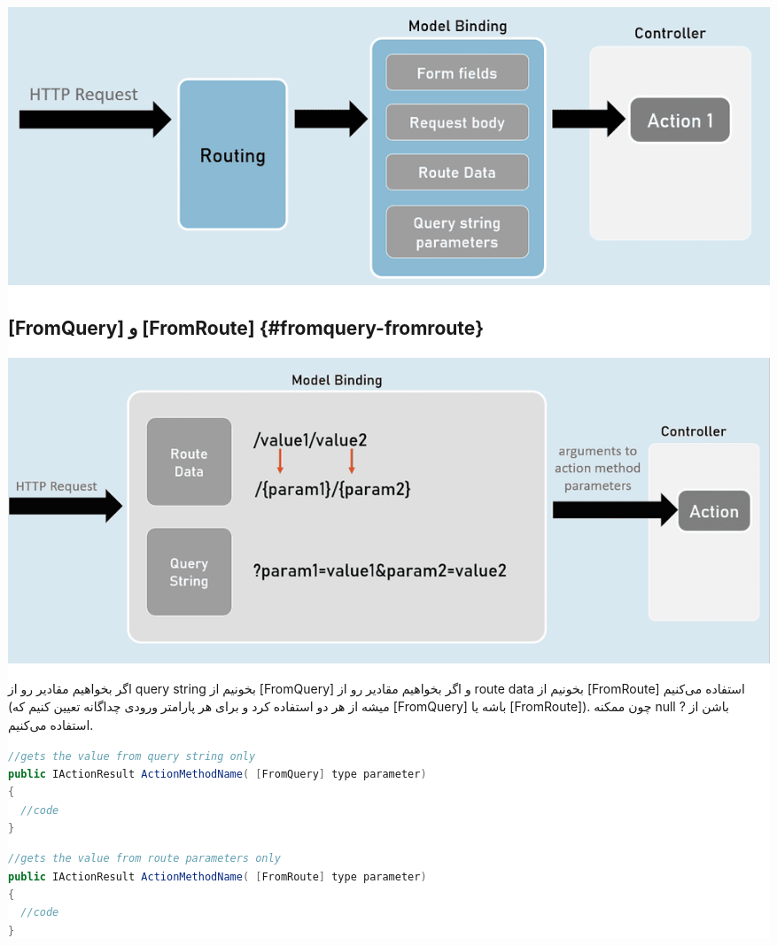 ![Model Binding](./images/Model-Binding.png#center)

## \[FromQuery\] و \[FromRoute\] {#fromquery-fromroute}

![FromQuery and FromRoute](./images/FromQuery-and-FromRoute.png#center)

اگر بخواهیم مقادیر رو از query string بخونیم از \[FromQuery\] و اگر بخواهیم مقادیر رو از route data بخونیم از \[FromRoute\] استفاده می‌کنیم (میشه از هر دو استفاده کرد و برای هر پارامتر ورودی چداگانه تعیین کنیم که \[FromQuery\] باشه یا \[FromRoute\]). چون ممکنه null باشن از ? استفاده می‌کنیم.

```csharp
//gets the value from query string only
public IActionResult ActionMethodName( [FromQuery] type parameter)
{
  //code
}
```
```csharp
//gets the value from route parameters only
public IActionResult ActionMethodName( [FromRoute] type parameter)
{
  //code
}
```
